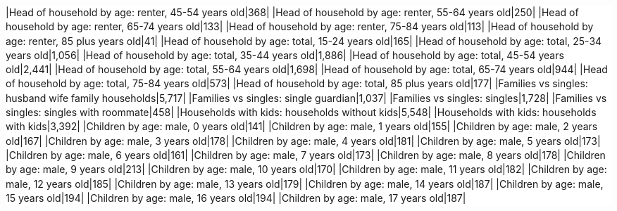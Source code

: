 |Head of household by age: renter, 45-54 years old|368|
|Head of household by age: renter, 55-64 years old|250|
|Head of household by age: renter, 65-74 years old|133|
|Head of household by age: renter, 75-84 years old|113|
|Head of household by age: renter, 85 plus years old|41|
|Head of household by age: total, 15-24 years old|165|
|Head of household by age: total, 25-34 years old|1,056|
|Head of household by age: total, 35-44 years old|1,886|
|Head of household by age: total, 45-54 years old|2,441|
|Head of household by age: total, 55-64 years old|1,698|
|Head of household by age: total, 65-74 years old|944|
|Head of household by age: total, 75-84 years old|573|
|Head of household by age: total, 85 plus years old|177|
|Families vs singles: husband wife family households|5,717|
|Families vs singles: single guardian|1,037|
|Families vs singles: singles|1,728|
|Families vs singles: singles with roommate|458|
|Households with kids: households without kids|5,548|
|Households with kids: households with kids|3,392|
|Children by age: male, 0 years old|141|
|Children by age: male, 1 years old|155|
|Children by age: male, 2 years old|167|
|Children by age: male, 3 years old|178|
|Children by age: male, 4 years old|181|
|Children by age: male, 5 years old|173|
|Children by age: male, 6 years old|161|
|Children by age: male, 7 years old|173|
|Children by age: male, 8 years old|178|
|Children by age: male, 9 years old|213|
|Children by age: male, 10 years old|170|
|Children by age: male, 11 years old|182|
|Children by age: male, 12 years old|185|
|Children by age: male, 13 years old|179|
|Children by age: male, 14 years old|187|
|Children by age: male, 15 years old|194|
|Children by age: male, 16 years old|194|
|Children by age: male, 17 years old|187|